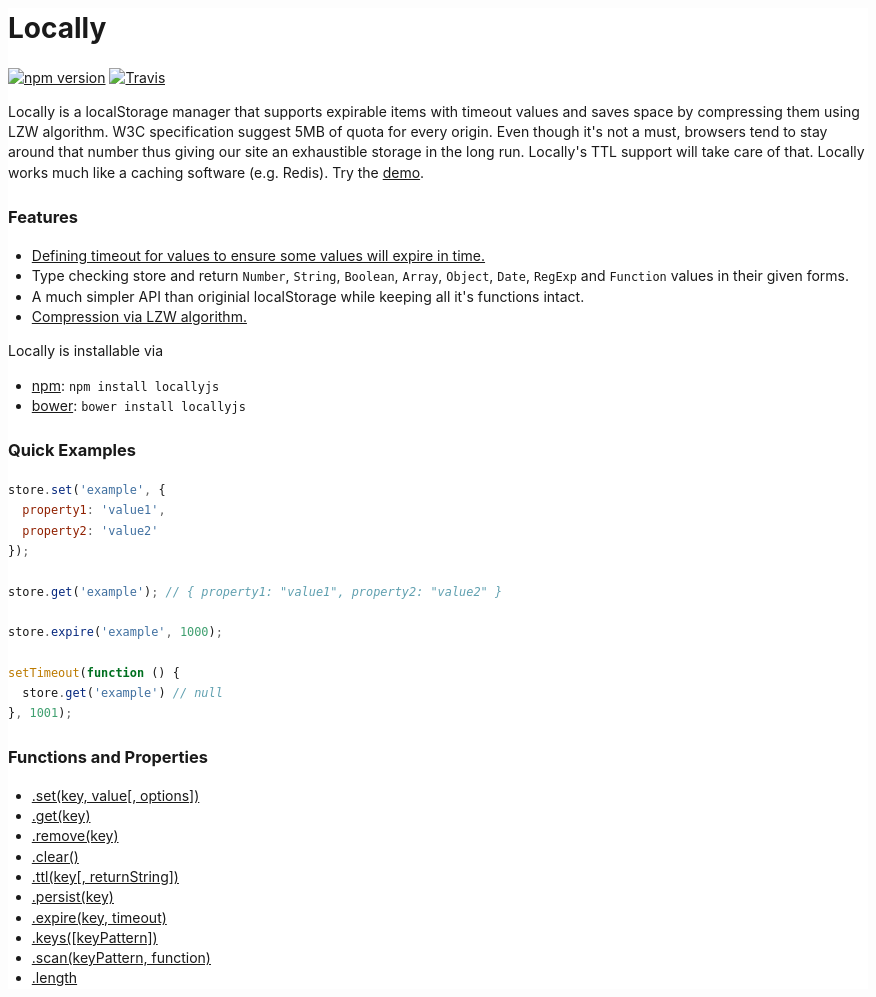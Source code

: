 Locally
============
[![npm version](https://badge.fury.io/js/locallyjs.svg)](https://www.npmjs.org/package/locallyjs)
[![Travis](https://travis-ci.org/ozantunca/locally.svg?branch=master)](https://travis-ci.org/ozantunca/locally)

Locally is a localStorage manager that supports expirable items with timeout values and saves space by compressing them using LZW algorithm. W3C specification suggest 5MB of quota for every origin. Even though it's not a must, browsers tend to stay around that number thus giving our site an exhaustible storage in the long run. Locally's TTL support will take care of that.
Locally works much like a caching software (e.g. Redis). Try the <a href="http://demo.ozantunca.org/locally/" target="_blank">demo</a>.

### Features
- [Defining timeout for values to ensure some values will expire in time.](#user-content-timeout-support)
- Type checking store and return ```Number```, ```String```, ```Boolean```, ```Array```, ```Object```, ```Date```, ```RegExp``` and ```Function``` values in their given forms.
- A much simpler API than originial localStorage while keeping all it's functions intact.
- [Compression via LZW algorithm.](#user-content-compression)


Locally is installable via

- [npm](http://bower.io/): `npm install locallyjs`
- [bower](http://bower.io/): `bower install locallyjs`

### Quick Examples
```javascript
store.set('example', {
  property1: 'value1',
  property2: 'value2'
});

store.get('example'); // { property1: "value1", property2: "value2" }

store.expire('example', 1000);

setTimeout(function () {
  store.get('example') // null
}, 1001);
```

### Functions and Properties

- [.set(key, value[, options])](#setkey-value-options)
- [.get(key)](#getkey)
- [.remove(key)](#removekey)
- [.clear()](#clear)
- [.ttl(key[, returnString])](#ttlkey-returnstring)
- [.persist(key)](#persistkey)
- [.expire(key, timeout)](#expirekey-timeout)
- [.keys([keyPattern])](#keyskeypattern)
- [.scan(keyPattern, function)](#scankeypattern-function)
- [.length](#length)
